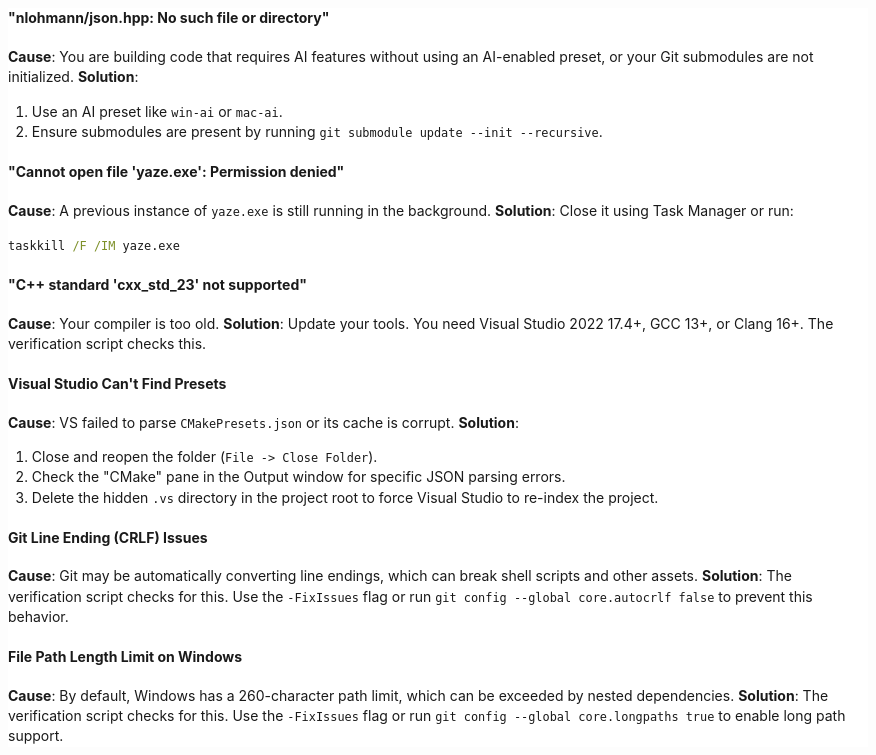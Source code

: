 #### "nlohmann/json.hpp: No such file or directory"
**Cause**: You are building code that requires AI features without using an AI-enabled preset, or your Git submodules are not initialized.
**Solution**:
1.  Use an AI preset like `win-ai` or `mac-ai`.
2.  Ensure submodules are present by running `git submodule update --init --recursive`.

#### "Cannot open file 'yaze.exe': Permission denied"
**Cause**: A previous instance of `yaze.exe` is still running in the background.
**Solution**: Close it using Task Manager or run:
```cmd
taskkill /F /IM yaze.exe
```

#### "C++ standard 'cxx_std_23' not supported"
**Cause**: Your compiler is too old.
**Solution**: Update your tools. You need Visual Studio 2022 17.4+, GCC 13+, or Clang 16+. The verification script checks this.

#### Visual Studio Can't Find Presets
**Cause**: VS failed to parse `CMakePresets.json` or its cache is corrupt.
**Solution**:
1.  Close and reopen the folder (`File -> Close Folder`).
2.  Check the "CMake" pane in the Output window for specific JSON parsing errors.
3.  Delete the hidden `.vs` directory in the project root to force Visual Studio to re-index the project.

#### Git Line Ending (CRLF) Issues
**Cause**: Git may be automatically converting line endings, which can break shell scripts and other assets.
**Solution**: The verification script checks for this. Use the `-FixIssues` flag or run `git config --global core.autocrlf false` to prevent this behavior.

#### File Path Length Limit on Windows
**Cause**: By default, Windows has a 260-character path limit, which can be exceeded by nested dependencies.
**Solution**: The verification script checks for this. Use the `-FixIssues` flag or run `git config --global core.longpaths true` to enable long path support.